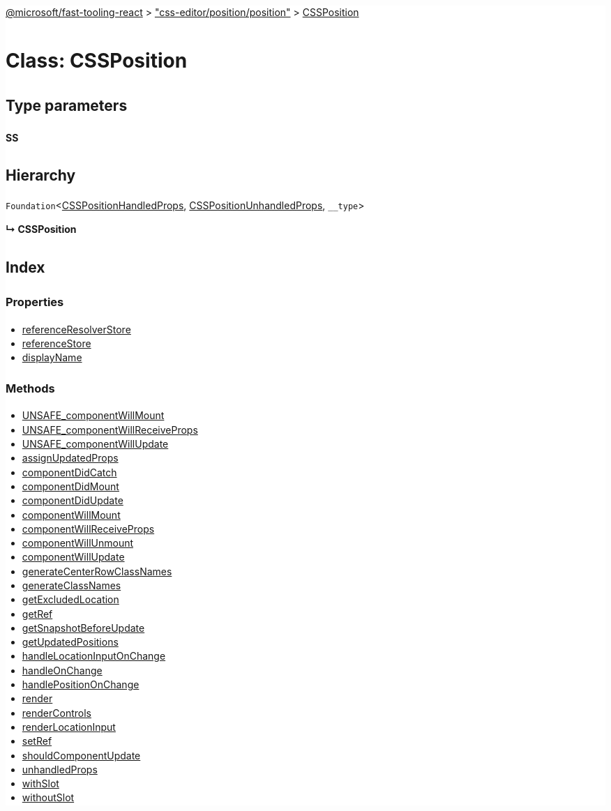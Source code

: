 [@microsoft/fast-tooling-react](../README.md) > ["css-editor/position/position"](../modules/_css_editor_position_position_.md) > [CSSPosition](../classes/_css_editor_position_position_.cssposition.md)

# Class: CSSPosition

## Type parameters
#### SS 
## Hierarchy

 `Foundation`<[CSSPositionHandledProps](../interfaces/_css_editor_position_position_props_.csspositionhandledprops.md), [CSSPositionUnhandledProps](../interfaces/_css_editor_position_position_props_.csspositionunhandledprops.md), `__type`>

**↳ CSSPosition**

## Index

### Properties

* [referenceResolverStore](_css_editor_position_position_.cssposition.md#referenceresolverstore)
* [referenceStore](_css_editor_position_position_.cssposition.md#referencestore)
* [displayName](_css_editor_position_position_.cssposition.md#displayname)

### Methods

* [UNSAFE_componentWillMount](_css_editor_position_position_.cssposition.md#unsafe_componentwillmount)
* [UNSAFE_componentWillReceiveProps](_css_editor_position_position_.cssposition.md#unsafe_componentwillreceiveprops)
* [UNSAFE_componentWillUpdate](_css_editor_position_position_.cssposition.md#unsafe_componentwillupdate)
* [assignUpdatedProps](_css_editor_position_position_.cssposition.md#assignupdatedprops)
* [componentDidCatch](_css_editor_position_position_.cssposition.md#componentdidcatch)
* [componentDidMount](_css_editor_position_position_.cssposition.md#componentdidmount)
* [componentDidUpdate](_css_editor_position_position_.cssposition.md#componentdidupdate)
* [componentWillMount](_css_editor_position_position_.cssposition.md#componentwillmount)
* [componentWillReceiveProps](_css_editor_position_position_.cssposition.md#componentwillreceiveprops)
* [componentWillUnmount](_css_editor_position_position_.cssposition.md#componentwillunmount)
* [componentWillUpdate](_css_editor_position_position_.cssposition.md#componentwillupdate)
* [generateCenterRowClassNames](_css_editor_position_position_.cssposition.md#generatecenterrowclassnames)
* [generateClassNames](_css_editor_position_position_.cssposition.md#generateclassnames)
* [getExcludedLocation](_css_editor_position_position_.cssposition.md#getexcludedlocation)
* [getRef](_css_editor_position_position_.cssposition.md#getref)
* [getSnapshotBeforeUpdate](_css_editor_position_position_.cssposition.md#getsnapshotbeforeupdate)
* [getUpdatedPositions](_css_editor_position_position_.cssposition.md#getupdatedpositions)
* [handleLocationInputOnChange](_css_editor_position_position_.cssposition.md#handlelocationinputonchange)
* [handleOnChange](_css_editor_position_position_.cssposition.md#handleonchange)
* [handlePositionOnChange](_css_editor_position_position_.cssposition.md#handlepositiononchange)
* [render](_css_editor_position_position_.cssposition.md#render)
* [renderControls](_css_editor_position_position_.cssposition.md#rendercontrols)
* [renderLocationInput](_css_editor_position_position_.cssposition.md#renderlocationinput)
* [setRef](_css_editor_position_position_.cssposition.md#setref)
* [shouldComponentUpdate](_css_editor_position_position_.cssposition.md#shouldcomponentupdate)
* [unhandledProps](_css_editor_position_position_.cssposition.md#unhandledprops)
* [withSlot](_css_editor_position_position_.cssposition.md#withslot)
* [withoutSlot](_css_editor_position_position_.cssposition.md#withoutslot)
